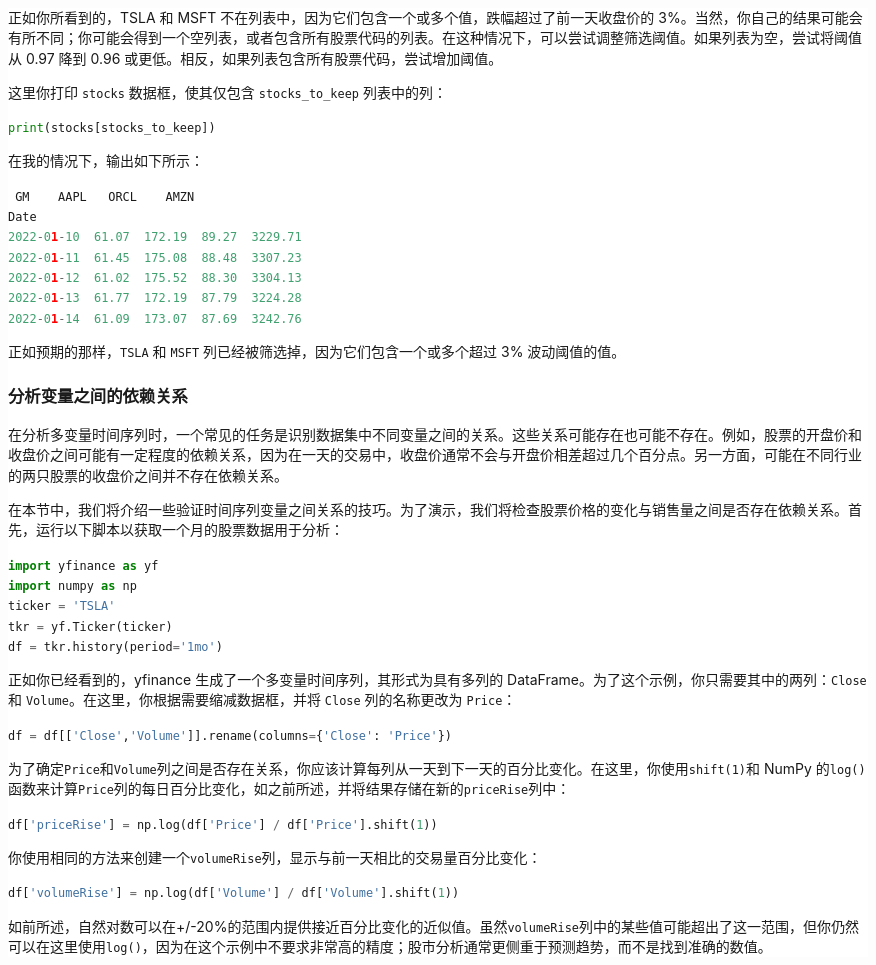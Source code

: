 正如你所看到的，TSLA 和 MSFT 不在列表中，因为它们包含一个或多个值，跌幅超过了前一天收盘价的 3%。当然，你自己的结果可能会有所不同；你可能会得到一个空列表，或者包含所有股票代码的列表。在这种情况下，可以尝试调整筛选阈值。如果列表为空，尝试将阈值从 0.97 降到 0.96 或更低。相反，如果列表包含所有股票代码，尝试增加阈值。

这里你打印 `stocks` 数据框，使其仅包含 `stocks_to_keep` 列表中的列：

```py
print(stocks[stocks_to_keep])
```

在我的情况下，输出如下所示：

```py
 GM    AAPL   ORCL    AMZN
Date
2022-01-10  61.07  172.19  89.27  3229.71
2022-01-11  61.45  175.08  88.48  3307.23
2022-01-12  61.02  175.52  88.30  3304.13
2022-01-13  61.77  172.19  87.79  3224.28
2022-01-14  61.09  173.07  87.69  3242.76
```

正如预期的那样，`TSLA` 和 `MSFT` 列已经被筛选掉，因为它们包含一个或多个超过 3% 波动阈值的值。

### 分析变量之间的依赖关系

在分析多变量时间序列时，一个常见的任务是识别数据集中不同变量之间的关系。这些关系可能存在也可能不存在。例如，股票的开盘价和收盘价之间可能有一定程度的依赖关系，因为在一天的交易中，收盘价通常不会与开盘价相差超过几个百分点。另一方面，可能在不同行业的两只股票的收盘价之间并不存在依赖关系。

在本节中，我们将介绍一些验证时间序列变量之间关系的技巧。为了演示，我们将检查股票价格的变化与销售量之间是否存在依赖关系。首先，运行以下脚本以获取一个月的股票数据用于分析：

```py
import yfinance as yf
import numpy as np
ticker = 'TSLA'
tkr = yf.Ticker(ticker)
df = tkr.history(period='1mo')
```

正如你已经看到的，yfinance 生成了一个多变量时间序列，其形式为具有多列的 DataFrame。为了这个示例，你只需要其中的两列：`Close` 和 `Volume`。在这里，你根据需要缩减数据框，并将 `Close` 列的名称更改为 `Price`：

```py
df = df[['Close','Volume']].rename(columns={'Close': 'Price'})
```

为了确定`Price`和`Volume`列之间是否存在关系，你应该计算每列从一天到下一天的百分比变化。在这里，你使用`shift(1)`和 NumPy 的`log()`函数来计算`Price`列的每日百分比变化，如之前所述，并将结果存储在新的`priceRise`列中：

```py
df['priceRise'] = np.log(df['Price'] / df['Price'].shift(1))
```

你使用相同的方法来创建一个`volumeRise`列，显示与前一天相比的交易量百分比变化：

```py
df['volumeRise'] = np.log(df['Volume'] / df['Volume'].shift(1))
```

如前所述，自然对数可以在+/-20%的范围内提供接近百分比变化的近似值。虽然`volumeRise`列中的某些值可能超出了这一范围，但你仍然可以在这里使用`log()`，因为在这个示例中不要求非常高的精度；股市分析通常更侧重于预测趋势，而不是找到准确的数值。
